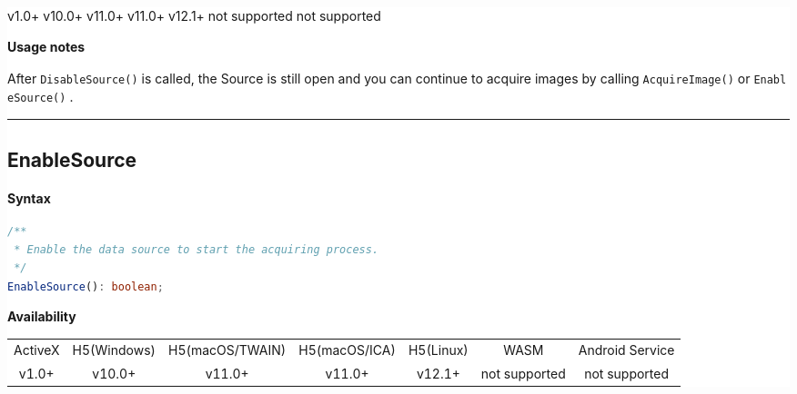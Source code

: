 <tr>
<td align="center">v1.0+</td>
<td align="center">v10.0+</td>
<td align="center">v11.0+</td>
<td align="center">v11.0+</td>
<td align="center">v12.1+</td>
<td align="center">not supported </td>
<td align="center">not supported </td>
</tr>

</table>
</div>

**Usage notes**

After `DisableSource()` is called, the Source is still open and you can continue to acquire images by calling `AcquireImage()` or `EnableSource()` .

---

## EnableSource

**Syntax**

```typescript
/**
 * Enable the data source to start the acquiring process.
 */
EnableSource(): boolean;
```

**Availability**
<div class="availability">
<table>

<tr>
<td align="center">ActiveX</td>
<td align="center">H5(Windows)</td>
<td align="center">H5(macOS/TWAIN)</td>
<td align="center">H5(macOS/ICA)</td>
<td align="center">H5(Linux)</td>
<td align="center">WASM</td>
<td align="center">Android Service</td>
</tr>

<tr>
<td align="center">v1.0+</td>
<td align="center">v10.0+</td>
<td align="center">v11.0+</td>
<td align="center">v11.0+</td>
<td align="center">v12.1+</td>
<td align="center">not supported </td>
<td align="center">not supported </td>
</tr>

